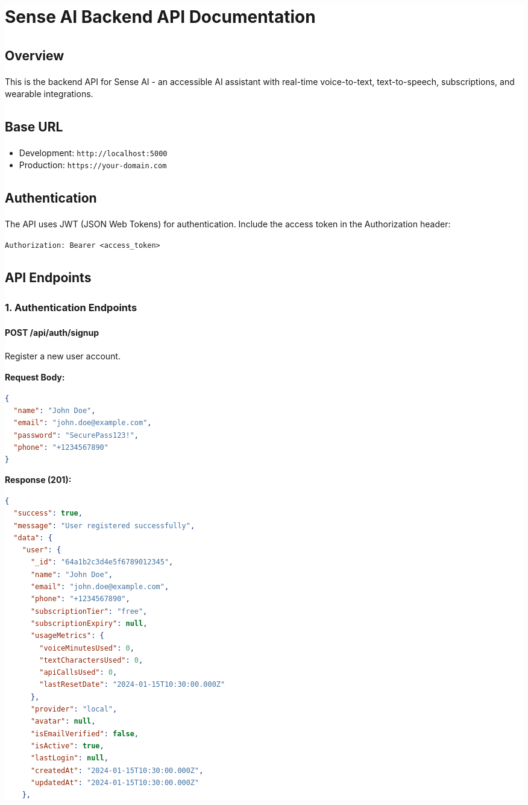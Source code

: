 # Sense AI Backend API Documentation

## Overview
This is the backend API for Sense AI - an accessible AI assistant with real-time voice-to-text, text-to-speech, subscriptions, and wearable integrations.

## Base URL
- Development: `http://localhost:5000`
- Production: `https://your-domain.com`

## Authentication
The API uses JWT (JSON Web Tokens) for authentication. Include the access token in the Authorization header:
```
Authorization: Bearer <access_token>
```

## API Endpoints

### 1. Authentication Endpoints

#### POST /api/auth/signup
Register a new user account.

**Request Body:**
```json
{
  "name": "John Doe",
  "email": "john.doe@example.com",
  "password": "SecurePass123!",
  "phone": "+1234567890"
}
```

**Response (201):**
```json
{
  "success": true,
  "message": "User registered successfully",
  "data": {
    "user": {
      "_id": "64a1b2c3d4e5f6789012345",
      "name": "John Doe",
      "email": "john.doe@example.com",
      "phone": "+1234567890",
      "subscriptionTier": "free",
      "subscriptionExpiry": null,
      "usageMetrics": {
        "voiceMinutesUsed": 0,
        "textCharactersUsed": 0,
        "apiCallsUsed": 0,
        "lastResetDate": "2024-01-15T10:30:00.000Z"
      },
      "provider": "local",
      "avatar": null,
      "isEmailVerified": false,
      "isActive": true,
      "lastLogin": null,
      "createdAt": "2024-01-15T10:30:00.000Z",
      "updatedAt": "2024-01-15T10:30:00.000Z"
    },
```